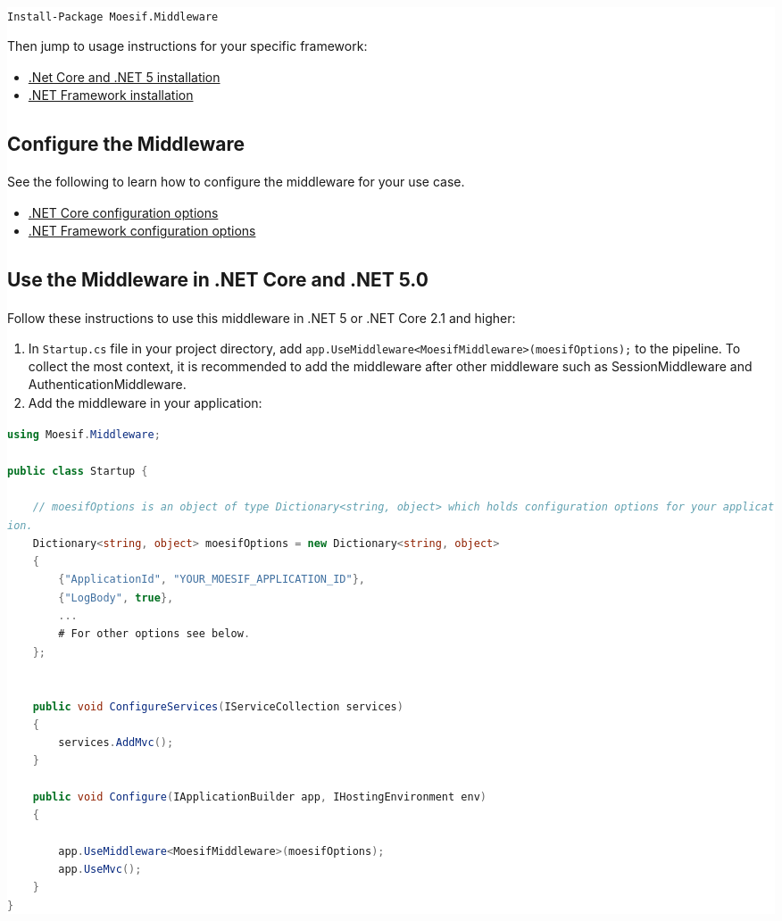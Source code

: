 ```bash
Install-Package Moesif.Middleware
```

Then jump to usage instructions for your specific framework:

- [.Net Core and .NET 5 installation](#use-the-middleware-in-net-core-and-net-50)
- [.NET Framework installation](#net-framework-installation)

## Configure the Middleware
See the following to learn how to configure the middleware for your use case.

- [.NET Core configuration options]()
- [.NET Framework configuration options]()


## Use the Middleware in .NET Core and .NET 5.0

Follow these instructions to use this middleware in .NET 5 or .NET Core 2.1 and higher:

1. In `Startup.cs` file in your project directory, add `app.UseMiddleware<MoesifMiddleware>(moesifOptions);` to the pipeline.
    To collect the most context, it is recommended to add the middleware after other middleware such as SessionMiddleware and AuthenticationMiddleware.
2. Add the middleware in your application:

```csharp
using Moesif.Middleware;

public class Startup {

    // moesifOptions is an object of type Dictionary<string, object> which holds configuration options for your application.
    Dictionary<string, object> moesifOptions = new Dictionary<string, object>
    {
        {"ApplicationId", "YOUR_MOESIF_APPLICATION_ID"},
        {"LogBody", true},
        ...
        # For other options see below.
    };


    public void ConfigureServices(IServiceCollection services)
    {
        services.AddMvc();
    }

    public void Configure(IApplicationBuilder app, IHostingEnvironment env)
    {

        app.UseMiddleware<MoesifMiddleware>(moesifOptions);
        app.UseMvc();
    }
}
```
